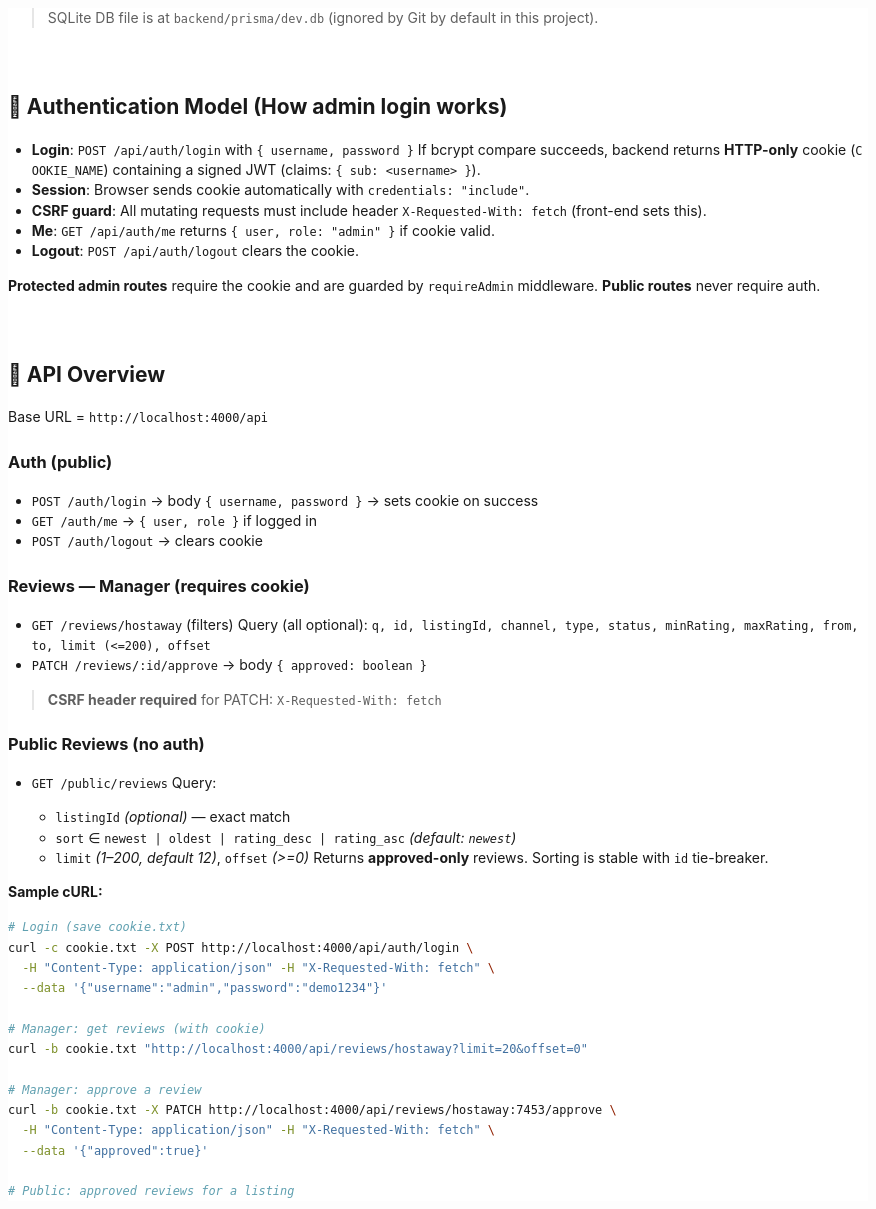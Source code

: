> SQLite DB file is at `backend/prisma/dev.db` (ignored by Git by default in this project).

<br/>

## 🔐 Authentication Model (How admin login works)

* **Login**: `POST /api/auth/login` with `{ username, password }`
  If bcrypt compare succeeds, backend returns **HTTP-only** cookie (`COOKIE_NAME`) containing a signed JWT (claims: `{ sub: <username> }`).
* **Session**: Browser sends cookie automatically with `credentials: "include"`.
* **CSRF guard**: All mutating requests must include header `X-Requested-With: fetch` (front-end sets this).
* **Me**: `GET /api/auth/me` returns `{ user, role: "admin" }` if cookie valid.
* **Logout**: `POST /api/auth/logout` clears the cookie.

**Protected admin routes** require the cookie and are guarded by `requireAdmin` middleware.
**Public routes** never require auth.

<br/>

## 📡 API Overview

Base URL = `http://localhost:4000/api`

### Auth (public)

* `POST /auth/login` → body `{ username, password }` → sets cookie on success
* `GET /auth/me` → `{ user, role }` if logged in
* `POST /auth/logout` → clears cookie

### Reviews — Manager (requires cookie)

* `GET /reviews/hostaway` (filters)
  Query (all optional):
  `q, id, listingId, channel, type, status, minRating, maxRating, from, to, limit (<=200), offset`
* `PATCH /reviews/:id/approve` → body `{ approved: boolean }`

> **CSRF header required** for PATCH:
> `X-Requested-With: fetch`

### Public Reviews (no auth)

* `GET /public/reviews`
  Query:

  * `listingId` *(optional)* — exact match
  * `sort` ∈ `newest | oldest | rating_desc | rating_asc` *(default: `newest`)*
  * `limit` *(1–200, default 12)*, `offset` *(>=0)*
    Returns **approved-only** reviews. Sorting is stable with `id` tie-breaker.

**Sample cURL:**

```bash
# Login (save cookie.txt)
curl -c cookie.txt -X POST http://localhost:4000/api/auth/login \
  -H "Content-Type: application/json" -H "X-Requested-With: fetch" \
  --data '{"username":"admin","password":"demo1234"}'

# Manager: get reviews (with cookie)
curl -b cookie.txt "http://localhost:4000/api/reviews/hostaway?limit=20&offset=0"

# Manager: approve a review
curl -b cookie.txt -X PATCH http://localhost:4000/api/reviews/hostaway:7453/approve \
  -H "Content-Type: application/json" -H "X-Requested-With: fetch" \
  --data '{"approved":true}'

# Public: approved reviews for a listing
```